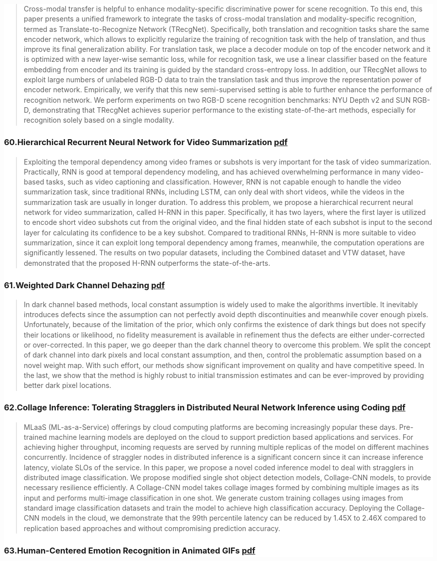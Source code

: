 >  Cross-modal transfer is helpful to enhance modality-specific discriminative power for scene recognition. To this end, this paper presents a unified framework to integrate the tasks of cross-modal translation and modality-specific recognition, termed as Translate-to-Recognize Network (TRecgNet). Specifically, both translation and recognition tasks share the same encoder network, which allows to explicitly regularize the training of recognition task with the help of translation, and thus improve its final generalization ability. For translation task, we place a decoder module on top of the encoder network and it is optimized with a new layer-wise semantic loss, while for recognition task, we use a linear classifier based on the feature embedding from encoder and its training is guided by the standard cross-entropy loss. In addition, our TRecgNet allows to exploit large numbers of unlabeled RGB-D data to train the translation task and thus improve the representation power of encoder network. Empirically, we verify that this new semi-supervised setting is able to further enhance the performance of recognition network. We perform experiments on two RGB-D scene recognition benchmarks: NYU Depth v2 and SUN RGB-D, demonstrating that TRecgNet achieves superior performance to the existing state-of-the-art methods, especially for recognition solely based on a single modality. 
### 60.Hierarchical Recurrent Neural Network for Video Summarization  [ pdf ](https://arxiv.org/pdf/1904.12251.pdf)
>  Exploiting the temporal dependency among video frames or subshots is very important for the task of video summarization. Practically, RNN is good at temporal dependency modeling, and has achieved overwhelming performance in many video-based tasks, such as video captioning and classification. However, RNN is not capable enough to handle the video summarization task, since traditional RNNs, including LSTM, can only deal with short videos, while the videos in the summarization task are usually in longer duration. To address this problem, we propose a hierarchical recurrent neural network for video summarization, called H-RNN in this paper. Specifically, it has two layers, where the first layer is utilized to encode short video subshots cut from the original video, and the final hidden state of each subshot is input to the second layer for calculating its confidence to be a key subshot. Compared to traditional RNNs, H-RNN is more suitable to video summarization, since it can exploit long temporal dependency among frames, meanwhile, the computation operations are significantly lessened. The results on two popular datasets, including the Combined dataset and VTW dataset, have demonstrated that the proposed H-RNN outperforms the state-of-the-arts. 
### 61.Weighted Dark Channel Dehazing  [ pdf ](https://arxiv.org/pdf/1904.12245.pdf)
>  In dark channel based methods, local constant assumption is widely used to make the algorithms invertible. It inevitably introduces defects since the assumption can not perfectly avoid depth discontinuities and meanwhile cover enough pixels. Unfortunately, because of the limitation of the prior, which only confirms the existence of dark things but does not specify their locations or likelihood, no fidelity measurement is available in refinement thus the defects are either under-corrected or over-corrected. In this paper, we go deeper than the dark channel theory to overcome this problem. We split the concept of dark channel into dark pixels and local constant assumption, and then, control the problematic assumption based on a novel weight map. With such effort, our methods show significant improvement on quality and have competitive speed. In the last, we show that the method is highly robust to initial transmission estimates and can be ever-improved by providing better dark pixel locations. 
### 62.Collage Inference: Tolerating Stragglers in Distributed Neural Network Inference using Coding  [ pdf ](https://arxiv.org/pdf/1904.12222.pdf)
>  MLaaS (ML-as-a-Service) offerings by cloud computing platforms are becoming increasingly popular these days. Pre-trained machine learning models are deployed on the cloud to support prediction based applications and services. For achieving higher throughput, incoming requests are served by running multiple replicas of the model on different machines concurrently. Incidence of straggler nodes in distributed inference is a significant concern since it can increase inference latency, violate SLOs of the service. In this paper, we propose a novel coded inference model to deal with stragglers in distributed image classification. We propose modified single shot object detection models, Collage-CNN models, to provide necessary resilience efficiently. A Collage-CNN model takes collage images formed by combining multiple images as its input and performs multi-image classification in one shot. We generate custom training collages using images from standard image classification datasets and train the model to achieve high classification accuracy. Deploying the Collage-CNN models in the cloud, we demonstrate that the 99th percentile latency can be reduced by 1.45X to 2.46X compared to replication based approaches and without compromising prediction accuracy. 
### 63.Human-Centered Emotion Recognition in Animated GIFs  [ pdf ](https://arxiv.org/pdf/1904.12201.pdf)